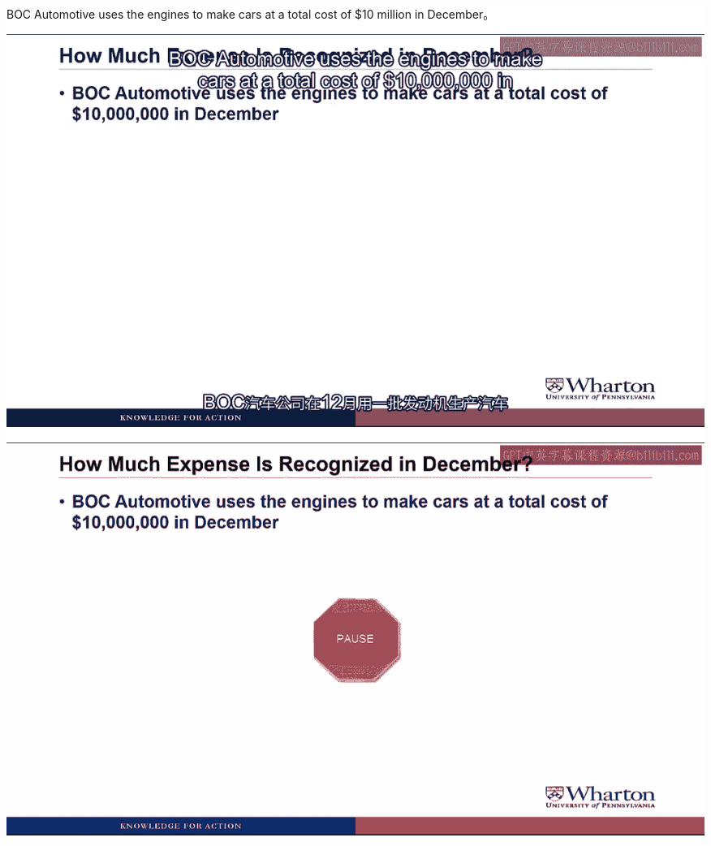 BOC Automotive uses the engines to make cars at a total cost of $10 million in December。

![](img/7a60fe1c518a825141fe942f8e8bb459_234.png)

![](img/7a60fe1c518a825141fe942f8e8bb459_235.png)
